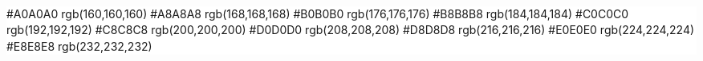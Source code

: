 <tr>
<td style="background-color:#A0A0A0;"></td>
<td>#A0A0A0</td>
<td>rgb(160,160,160)</td>
</tr>

<tr>
<td style="background-color:#A8A8A8;"></td>
<td>#A8A8A8</td>
<td>rgb(168,168,168)</td>
</tr>

<tr>
<td style="background-color:#B0B0B0;"></td>
<td>#B0B0B0</td>
<td>rgb(176,176,176)</td>
</tr>

<tr>
<td style="background-color:#B8B8B8;"></td>
<td>#B8B8B8</td>
<td>rgb(184,184,184)</td>
</tr>

<tr>
<td style="background-color:#C0C0C0;"></td>
<td>#C0C0C0</td>
<td>rgb(192,192,192)</td>
</tr>

<tr>
<td style="background-color:#C8C8C8;"></td>
<td>#C8C8C8</td>
<td>rgb(200,200,200)</td>
</tr>

<tr>
<td style="background-color:#D0D0D0;"></td>
<td>#D0D0D0</td>
<td>rgb(208,208,208)</td>
</tr>

<tr>
<td style="background-color:#D8D8D8;"></td>
<td>#D8D8D8</td>
<td>rgb(216,216,216)</td>
</tr>

<tr>
<td style="background-color:#E0E0E0;"></td>
<td>#E0E0E0</td>
<td>rgb(224,224,224)</td>
</tr>

<tr>
<td style="background-color:#E8E8E8;"></td>
<td>#E8E8E8</td>
<td>rgb(232,232,232)</td>
</tr>
